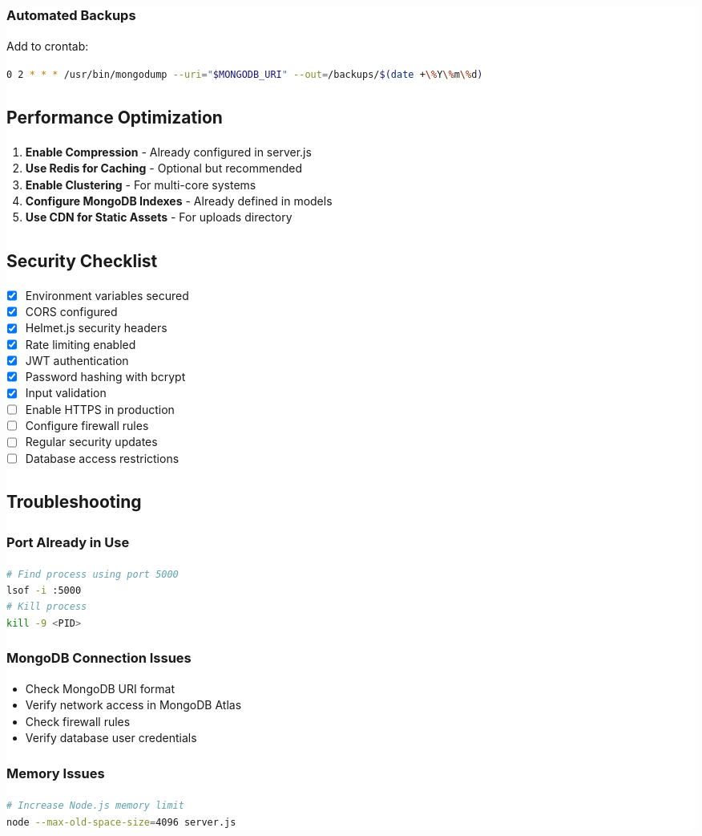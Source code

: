 ### Automated Backups

Add to crontab:
```bash
0 2 * * * /usr/bin/mongodump --uri="$MONGODB_URI" --out=/backups/$(date +\%Y\%m\%d)
```

## Performance Optimization

1. **Enable Compression** - Already configured in server.js
2. **Use Redis for Caching** - Optional but recommended
3. **Enable Clustering** - For multi-core systems
4. **Configure MongoDB Indexes** - Already defined in models
5. **Use CDN for Static Assets** - For uploads directory

## Security Checklist

- [x] Environment variables secured
- [x] CORS configured
- [x] Helmet.js security headers
- [x] Rate limiting enabled
- [x] JWT authentication
- [x] Password hashing with bcrypt
- [x] Input validation
- [ ] Enable HTTPS in production
- [ ] Configure firewall rules
- [ ] Regular security updates
- [ ] Database access restrictions

## Troubleshooting

### Port Already in Use
```bash
# Find process using port 5000
lsof -i :5000
# Kill process
kill -9 <PID>
```

### MongoDB Connection Issues
- Check MongoDB URI format
- Verify network access in MongoDB Atlas
- Check firewall rules
- Verify database user credentials

### Memory Issues
```bash
# Increase Node.js memory limit
node --max-old-space-size=4096 server.js
```
